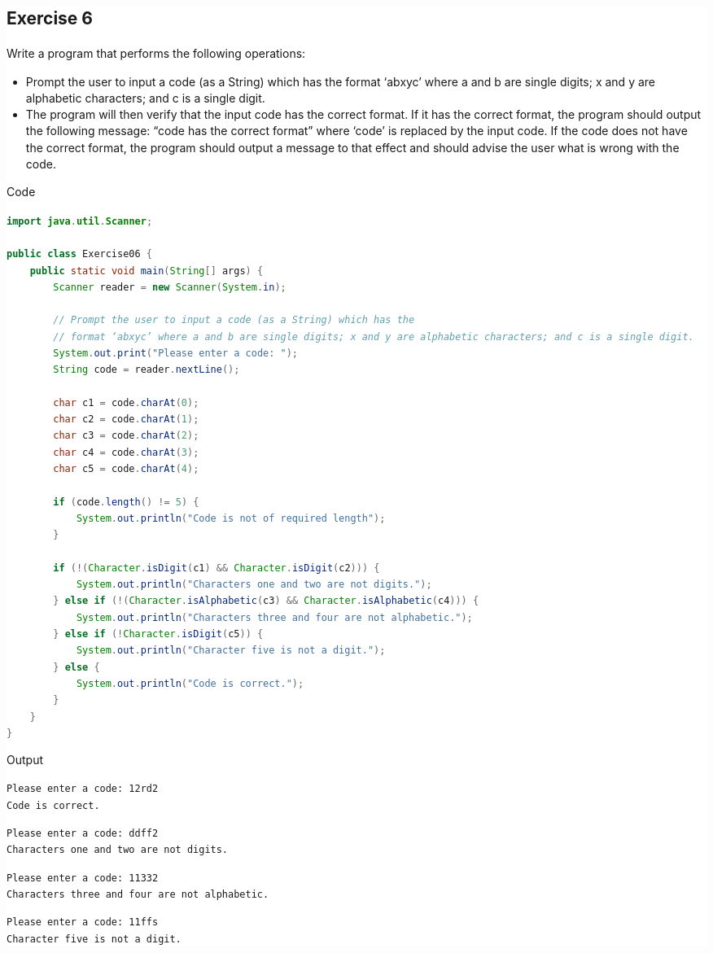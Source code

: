 ## Exercise 6
Write a program that performs the following operations:

- Prompt the user to input a code (as a String) which has the format ‘abxyc’ where a and b are single digits; x and y are alphabetic characters; and c is a single digit.
- The program will then verify that the input code has the correct format. If it has the correct format, the program should output the following message: “code has the correct format” where ‘code’ is replaced by the input code. If the code does not have the correct format, the program should output a message to that effect and should advise the user what is wrong with the code.

Code
```java
import java.util.Scanner;

public class Exercise06 {
	public static void main(String[] args) {
		Scanner reader = new Scanner(System.in);
		
		// Prompt the user to input a code (as a String) which has the 
		// format ‘abxyc’ where a and b are single digits; x and y are alphabetic characters; and c is a single digit.
		System.out.print("Please enter a code: ");
		String code = reader.nextLine();
		
		char c1 = code.charAt(0);
		char c2 = code.charAt(1);
		char c3 = code.charAt(2);
		char c4 = code.charAt(3);
		char c5 = code.charAt(4);
		
		if (code.length() != 5) {
			System.out.println("Code is not of required length");
		}
		
		if (!(Character.isDigit(c1) && Character.isDigit(c2))) {
			System.out.println("Characters one and two are not digits.");
		} else if (!(Character.isAlphabetic(c3) && Character.isAlphabetic(c4))) {
			System.out.println("Characters three and four are not alphabetic.");
		} else if (!Character.isDigit(c5)) {
			System.out.println("Character five is not a digit.");
		} else {
			System.out.println("Code is correct.");
		}
	}
}
```
Output
```
Please enter a code: 12rd2
Code is correct.
```
```
Please enter a code: ddff2
Characters one and two are not digits.
```
```
Please enter a code: 11332
Characters three and four are not alphabetic.
```
```
Please enter a code: 11ffs
Character five is not a digit.
```
